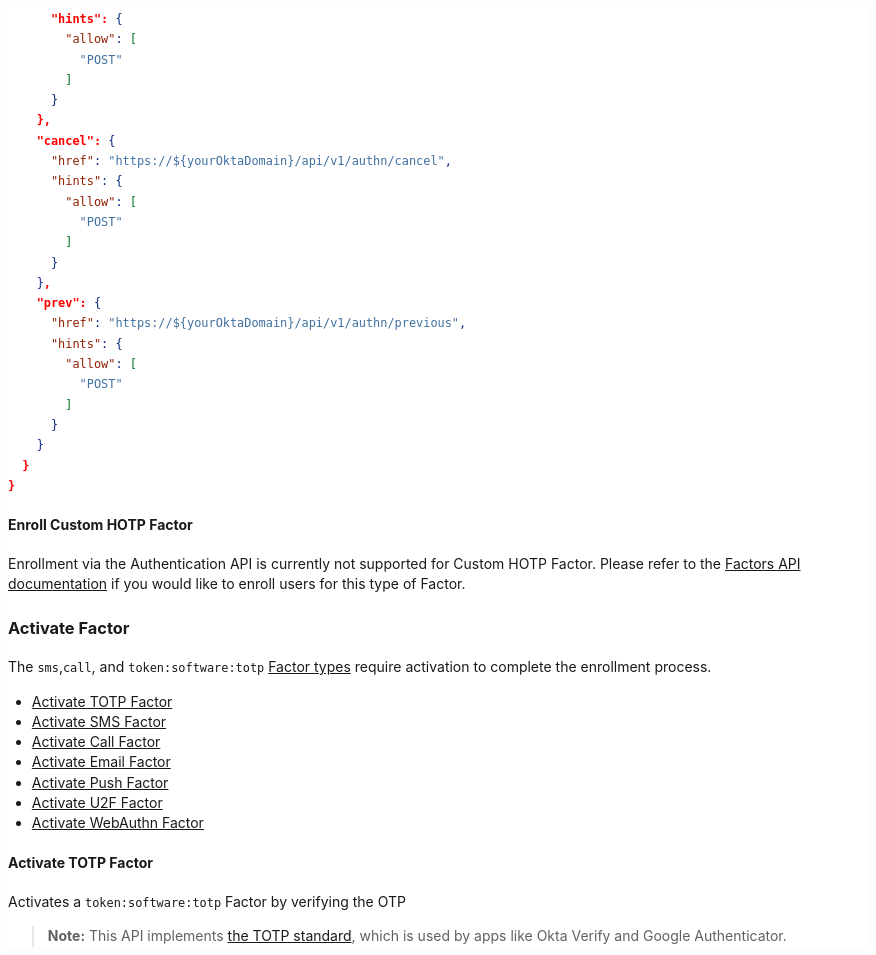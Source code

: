 ```json
      "hints": {
        "allow": [
          "POST"
        ]
      }
    },
    "cancel": {
      "href": "https://${yourOktaDomain}/api/v1/authn/cancel",
      "hints": {
        "allow": [
          "POST"
        ]
      }
    },
    "prev": {
      "href": "https://${yourOktaDomain}/api/v1/authn/previous",
      "hints": {
        "allow": [
          "POST"
        ]
      }
    }
  }
}
```

#### Enroll Custom HOTP Factor

Enrollment via the Authentication API is currently not supported for Custom HOTP Factor. Please refer to the [Factors API documentation](/docs/reference/api/factors/#enroll-custom-hotp-factor) if you would like to enroll users for this type of Factor.

### Activate Factor

<ApiOperation method="post" url="/api/v1/authn/factors/${factorId}/lifecycle/activate" /> <SupportsCors />

The `sms`,`call`, and `token:software:totp` [Factor types](/docs/reference/api/factors/#factor-type) require activation to complete the enrollment process.

* [Activate TOTP Factor](#activate-totp-factor)
* [Activate SMS Factor](#activate-sms-factor)
* [Activate Call Factor](#activate-call-factor)
* [Activate Email Factor](#activate-email-factor)
* [Activate Push Factor](#activate-push-factor)
* [Activate U2F Factor](#activate-u2f-factor)
* [Activate WebAuthn Factor](#activate-webauthn-factor)

#### Activate TOTP Factor

Activates a `token:software:totp` Factor by verifying the OTP

> **Note:** This API implements [the TOTP standard](https://tools.ietf.org/html/rfc6238), which is used by apps like Okta Verify and Google Authenticator.
